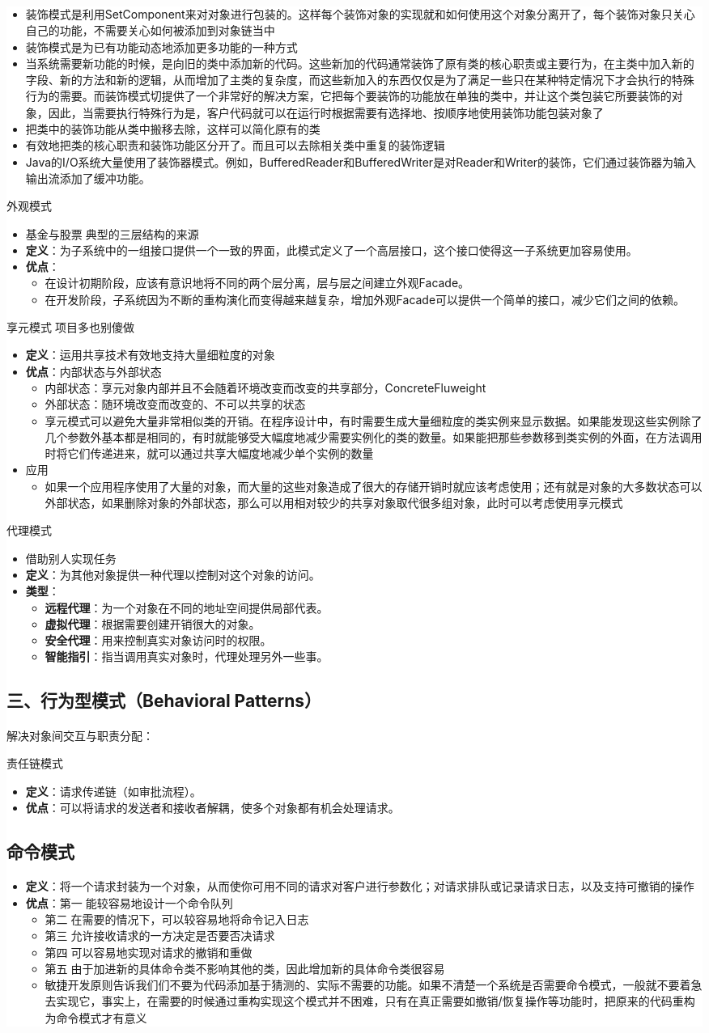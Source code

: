   - 装饰模式是利用SetComponent来对对象进行包装的。这样每个装饰对象的实现就和如何使用这个对象分离开了，每个装饰对象只关心自己的功能，不需要关心如何被添加到对象链当中
  - 装饰模式是为已有功能动态地添加更多功能的一种方式
  - 当系统需要新功能的时候，是向旧的类中添加新的代码。这些新加的代码通常装饰了原有类的核心职责或主要行为，在主类中加入新的字段、新的方法和新的逻辑，从而增加了主类的复杂度，而这些新加入的东西仅仅是为了满足一些只在某种特定情况下才会执行的特殊行为的需要。而装饰模式切提供了一个非常好的解决方案，它把每个要装饰的功能放在单独的类中，并让这个类包装它所要装饰的对象，因此，当需要执行特殊行为是，客户代码就可以在运行时根据需要有选择地、按顺序地使用装饰功能包装对象了
  - 把类中的装饰功能从类中搬移去除，这样可以简化原有的类
  - 有效地把类的核心职责和装饰功能区分开了。而且可以去除相关类中重复的装饰逻辑
  - Java的I/O系统大量使用了装饰器模式。例如，BufferedReader和BufferedWriter是对Reader和Writer的装饰，它们通过装饰器为输入输出流添加了缓冲功能。


 外观模式
-  基金与股票  典型的三层结构的来源
- **定义**：为子系统中的一组接口提供一个一致的界面，此模式定义了一个高层接口，这个接口使得这一子系统更加容易使用。
- **优点**：
  - 在设计初期阶段，应该有意识地将不同的两个层分离，层与层之间建立外观Facade。
  - 在开发阶段，子系统因为不断的重构演化而变得越来越复杂，增加外观Facade可以提供一个简单的接口，减少它们之间的依赖。

  
 享元模式    项目多也别傻做
- **定义**：运用共享技术有效地支持大量细粒度的对象
- **优点**：内部状态与外部状态
  - 内部状态：享元对象内部并且不会随着环境改变而改变的共享部分，ConcreteFluweight
  - 外部状态：随环境改变而改变的、不可以共享的状态
  - 享元模式可以避免大量非常相似类的开销。在程序设计中，有时需要生成大量细粒度的类实例来显示数据。如果能发现这些实例除了几个参数外基本都是相同的，有时就能够受大幅度地减少需要实例化的类的数量。如果能把那些参数移到类实例的外面，在方法调用时将它们传递进来，就可以通过共享大幅度地减少单个实例的数量
- 应用
  - 如果一个应用程序使用了大量的对象，而大量的这些对象造成了很大的存储开销时就应该考虑使用；还有就是对象的大多数状态可以外部状态，如果删除对象的外部状态，那么可以用相对较少的共享对象取代很多组对象，此时可以考虑使用享元模式


 代理模式
- 借助别人实现任务
- **定义**：为其他对象提供一种代理以控制对这个对象的访问。
- **类型**：
  - **远程代理**：为一个对象在不同的地址空间提供局部代表。
  - **虚拟代理**：根据需要创建开销很大的对象。
  - **安全代理**：用来控制真实对象访问时的权限。
  - **智能指引**：指当调用真实对象时，代理处理另外一些事。


##  三、行为型模式（Behavioral Patterns）
解决对象间交互与职责分配：


 责任链模式
- **定义**：请求传递链（如审批流程）。
- **优点**：可以将请求的发送者和接收者解耦，使多个对象都有机会处理请求。

 命令模式
- 
- **定义**：将一个请求封装为一个对象，从而使你可用不同的请求对客户进行参数化；对请求排队或记录请求日志，以及支持可撤销的操作
- **优点**：第一 能较容易地设计一个命令队列
  - 第二 在需要的情况下，可以较容易地将命令记入日志
  - 第三 允许接收请求的一方决定是否要否决请求
  - 第四 可以容易地实现对请求的撤销和重做
  - 第五 由于加进新的具体命令类不影响其他的类，因此增加新的具体命令类很容易
  - 敏捷开发原则告诉我们们不要为代码添加基于猜测的、实际不需要的功能。如果不清楚一个系统是否需要命令模式，一般就不要着急去实现它，事实上，在需要的时候通过重构实现这个模式并不困难，只有在真正需要如撤销/恢复操作等功能时，把原来的代码重构为命令模式才有意义
  